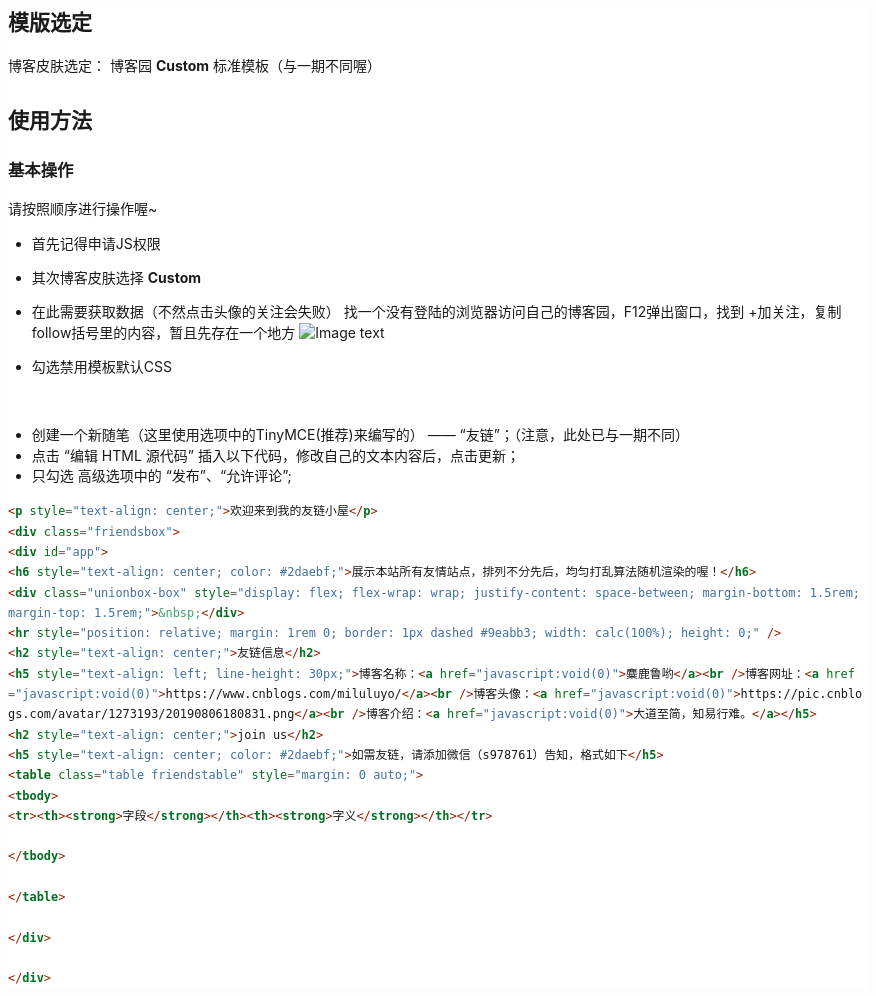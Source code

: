 ## 模版选定
博客皮肤选定： 博客园 **Custom** 标准模板（与一期不同喔）

## 使用方法

### 基本操作

请按照顺序进行操作喔~

* 首先记得申请JS权限
* 其次博客皮肤选择 **Custom**
* 在此需要获取数据（不然点击头像的关注会失败）
	找一个没有登陆的浏览器访问自己的博客园，F12弹出窗口，找到 +加关注，复制follow括号里的内容，暂且先存在一个地方
	![Image text](https://images.cnblogs.com/cnblogs_com/miluluyo/1765646/o_200617014038info.jpg)

* 勾选禁用模板默认CSS

<br/>

* 创建一个新随笔（这里使用选项中的TinyMCE(推荐)来编写的） —— “友链”；（注意，此处已与一期不同）
* 点击 “编辑 HTML 源代码” 插入以下代码，修改自己的文本内容后，点击更新；
* 只勾选 高级选项中的 “发布”、“允许评论”;

``` html
<p style="text-align: center;">欢迎来到我的友链小屋</p>
<div class="friendsbox">
<div id="app">
<h6 style="text-align: center; color: #2daebf;">展示本站所有友情站点，排列不分先后，均匀打乱算法随机渲染的喔！</h6>
<div class="unionbox-box" style="display: flex; flex-wrap: wrap; justify-content: space-between; margin-bottom: 1.5rem; margin-top: 1.5rem;">&nbsp;</div>
<hr style="position: relative; margin: 1rem 0; border: 1px dashed #9eabb3; width: calc(100%); height: 0;" />
<h2 style="text-align: center;">友链信息</h2>
<h5 style="text-align: left; line-height: 30px;">博客名称：<a href="javascript:void(0)">麋鹿鲁哟</a><br />博客网址：<a href="javascript:void(0)">https://www.cnblogs.com/miluluyo/</a><br />博客头像：<a href="javascript:void(0)">https://pic.cnblogs.com/avatar/1273193/20190806180831.png</a><br />博客介绍：<a href="javascript:void(0)">大道至简，知易行难。</a></h5>
<h2 style="text-align: center;">join us</h2>
<h5 style="text-align: center; color: #2daebf;">如需友链，请添加微信（s978761）告知，格式如下</h5>
<table class="table friendstable" style="margin: 0 auto;">
<tbody>
<tr><th><strong>字段</strong></th><th><strong>字义</strong></th></tr>

</tbody>

</table>

</div>

</div>
```
